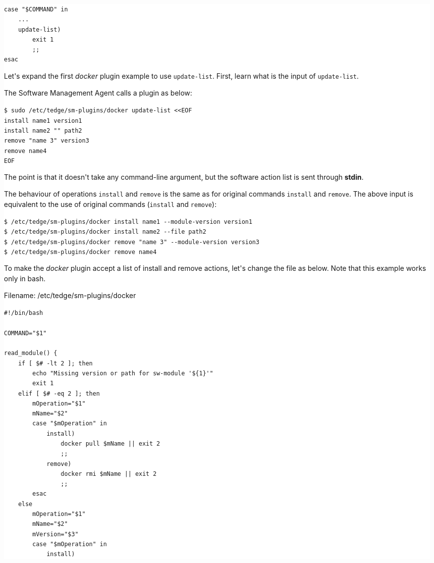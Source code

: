 ```shell
case "$COMMAND" in
    ...
    update-list)
        exit 1
        ;;
esac
```

Let's expand the first _docker_ plugin example to use `update-list`.
First, learn what is the input of `update-list`.

The Software Management Agent calls a plugin as below:

```shell
$ sudo /etc/tedge/sm-plugins/docker update-list <<EOF
install name1 version1
install name2 "" path2
remove "name 3" version3
remove name4
EOF
```

The point is that it doesn't take any command-line argument, 
but the software action list is sent through **stdin**.

The behaviour of operations `install` and `remove` is the same as for original commands `install` and `remove`. 
The above input is equivalent to the use of original commands (`install` and `remove`):

```shell
$ /etc/tedge/sm-plugins/docker install name1 --module-version version1
$ /etc/tedge/sm-plugins/docker install name2 --file path2
$ /etc/tedge/sm-plugins/docker remove "name 3" --module-version version3
$ /etc/tedge/sm-plugins/docker remove name4
```

To make the _docker_ plugin accept a list of install and remove actions,
let's change the file as below.
Note that this example works only in bash.

Filename: /etc/tedge/sm-plugins/docker

```shell
#!/bin/bash

COMMAND="$1"

read_module() {
    if [ $# -lt 2 ]; then
        echo "Missing version or path for sw-module '${1}'"
        exit 1
    elif [ $# -eq 2 ]; then
        mOperation="$1"
        mName="$2"
        case "$mOperation" in
            install)
                docker pull $mName || exit 2
                ;;
            remove)
                docker rmi $mName || exit 2
                ;;
        esac
    else
        mOperation="$1"
        mName="$2"
        mVersion="$3"
        case "$mOperation" in
            install)
```